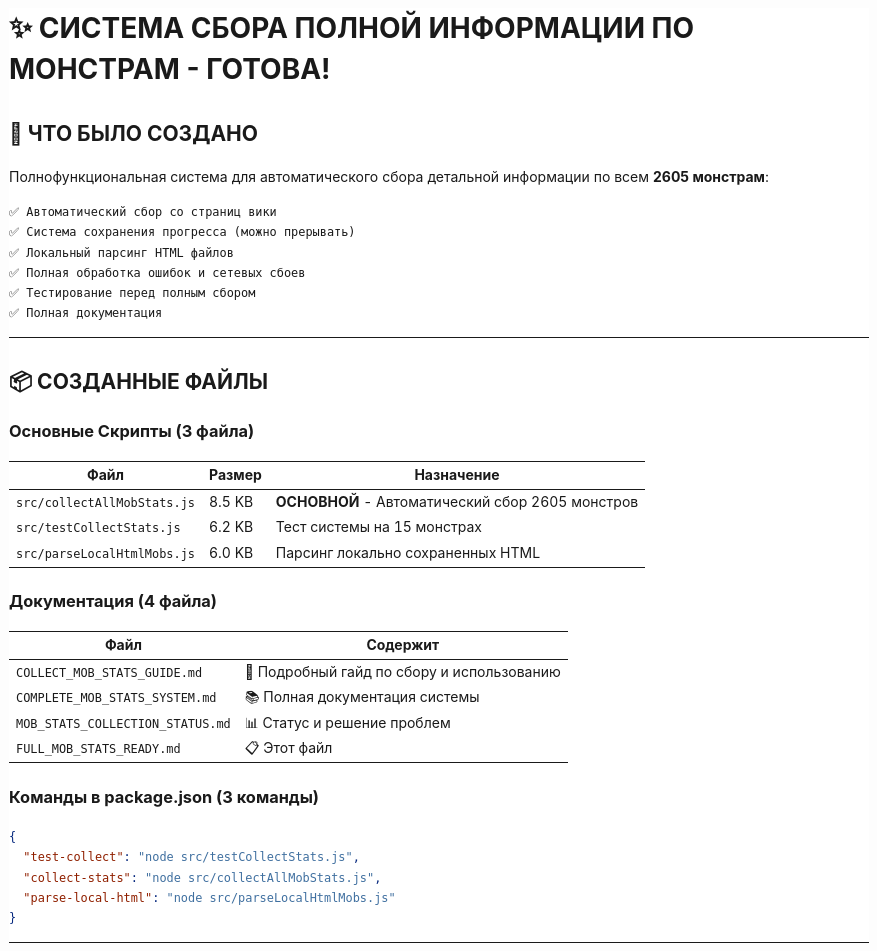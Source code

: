 # ✨ СИСТЕМА СБОРА ПОЛНОЙ ИНФОРМАЦИИ ПО МОНСТРАМ - ГОТОВА!

## 🎯 ЧТО БЫЛО СОЗДАНО

Полнофункциональная система для автоматического сбора детальной информации по всем **2605 монстрам**:

```
✅ Автоматический сбор со страниц вики
✅ Система сохранения прогресса (можно прерывать)
✅ Локальный парсинг HTML файлов
✅ Полная обработка ошибок и сетевых сбоев
✅ Тестирование перед полным сбором
✅ Полная документация
```

---

## 📦 СОЗДАННЫЕ ФАЙЛЫ

### Основные Скрипты (3 файла)

| Файл | Размер | Назначение |
|------|--------|-----------|
| `src/collectAllMobStats.js` | 8.5 KB | **ОСНОВНОЙ** - Автоматический сбор 2605 монстров |
| `src/testCollectStats.js` | 6.2 KB | Тест системы на 15 монстрах |
| `src/parseLocalHtmlMobs.js` | 6.0 KB | Парсинг локально сохраненных HTML |

### Документация (4 файла)

| Файл | Содержит |
|------|----------|
| `COLLECT_MOB_STATS_GUIDE.md` | 📖 Подробный гайд по сбору и использованию |
| `COMPLETE_MOB_STATS_SYSTEM.md` | 📚 Полная документация системы |
| `MOB_STATS_COLLECTION_STATUS.md` | 📊 Статус и решение проблем |
| `FULL_MOB_STATS_READY.md` | 📋 Этот файл |

### Команды в package.json (3 команды)

```json
{
  "test-collect": "node src/testCollectStats.js",
  "collect-stats": "node src/collectAllMobStats.js",
  "parse-local-html": "node src/parseLocalHtmlMobs.js"
}
```

---